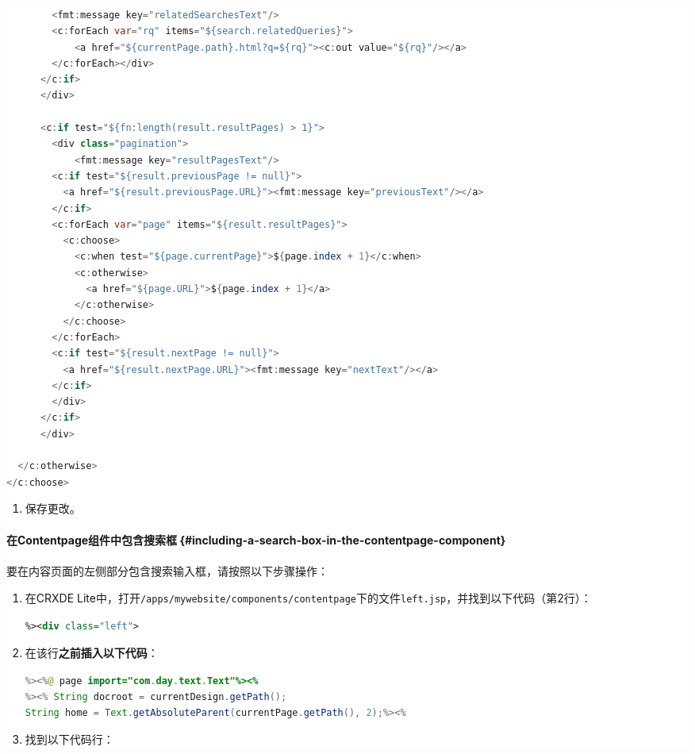    ```java
           <fmt:message key="relatedSearchesText"/>
           <c:forEach var="rq" items="${search.relatedQueries}">
               <a href="${currentPage.path}.html?q=${rq}"><c:out value="${rq}"/></a>
           </c:forEach></div>
         </c:if>
         </div>
   
         <c:if test="${fn:length(result.resultPages) > 1}">
           <div class="pagination">
               <fmt:message key="resultPagesText"/>
           <c:if test="${result.previousPage != null}">
             <a href="${result.previousPage.URL}"><fmt:message key="previousText"/></a>
           </c:if>
           <c:forEach var="page" items="${result.resultPages}">
             <c:choose>
               <c:when test="${page.currentPage}">${page.index + 1}</c:when>
               <c:otherwise>
                 <a href="${page.URL}">${page.index + 1}</a>
               </c:otherwise>
             </c:choose>
           </c:forEach>
           <c:if test="${result.nextPage != null}">
             <a href="${result.nextPage.URL}"><fmt:message key="nextText"/></a>
           </c:if>
           </div>
         </c:if>
         </div>
   
     </c:otherwise>
   </c:choose>
   ```

1. 保存更改。

#### 在Contentpage组件中包含搜索框 {#including-a-search-box-in-the-contentpage-component}

要在内容页面的左侧部分包含搜索输入框，请按照以下步骤操作：

1. 在CRXDE Lite中，打开`/apps/mywebsite/components/contentpage`下的文件`left.jsp`，并找到以下代码（第2行）：

   ```xml
   %><div class="left">
   ```

1. 在该行&#x200B;**之前插入以下代码**：

   ```java
   %><%@ page import="com.day.text.Text"%><%
   %><% String docroot = currentDesign.getPath();
   String home = Text.getAbsoluteParent(currentPage.getPath(), 2);%><%
   ```

1. 找到以下代码行：
